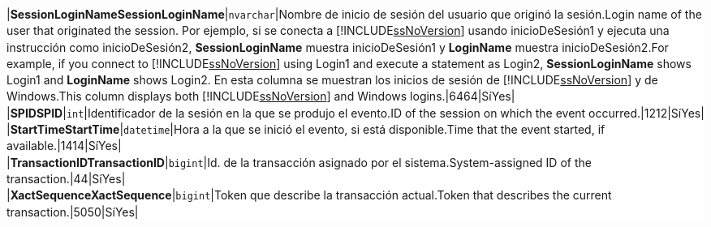 |<span data-ttu-id="87e5f-186">**SessionLoginName**</span><span class="sxs-lookup"><span data-stu-id="87e5f-186">**SessionLoginName**</span></span>|`nvarchar`|<span data-ttu-id="87e5f-187">Nombre de inicio de sesión del usuario que originó la sesión.</span><span class="sxs-lookup"><span data-stu-id="87e5f-187">Login name of the user that originated the session.</span></span> <span data-ttu-id="87e5f-188">Por ejemplo, si se conecta a [!INCLUDE[ssNoVersion](../../includes/ssnoversion-md.md)] usando inicioDeSesión1 y ejecuta una instrucción como inicioDeSesión2, **SessionLoginName** muestra inicioDeSesión1 y **LoginName** muestra inicioDeSesión2.</span><span class="sxs-lookup"><span data-stu-id="87e5f-188">For example, if you connect to [!INCLUDE[ssNoVersion](../../includes/ssnoversion-md.md)] using Login1 and execute a statement as Login2, **SessionLoginName** shows Login1 and **LoginName** shows Login2.</span></span> <span data-ttu-id="87e5f-189">En esta columna se muestran los inicios de sesión de [!INCLUDE[ssNoVersion](../../includes/ssnoversion-md.md)] y de Windows.</span><span class="sxs-lookup"><span data-stu-id="87e5f-189">This column displays both [!INCLUDE[ssNoVersion](../../includes/ssnoversion-md.md)] and Windows logins.</span></span>|<span data-ttu-id="87e5f-190">64</span><span class="sxs-lookup"><span data-stu-id="87e5f-190">64</span></span>|<span data-ttu-id="87e5f-191">Sí</span><span class="sxs-lookup"><span data-stu-id="87e5f-191">Yes</span></span>|  
|<span data-ttu-id="87e5f-192">**SPID**</span><span class="sxs-lookup"><span data-stu-id="87e5f-192">**SPID**</span></span>|`int`|<span data-ttu-id="87e5f-193">Identificador de la sesión en la que se produjo el evento.</span><span class="sxs-lookup"><span data-stu-id="87e5f-193">ID of the session on which the event occurred.</span></span>|<span data-ttu-id="87e5f-194">12</span><span class="sxs-lookup"><span data-stu-id="87e5f-194">12</span></span>|<span data-ttu-id="87e5f-195">Sí</span><span class="sxs-lookup"><span data-stu-id="87e5f-195">Yes</span></span>|  
|<span data-ttu-id="87e5f-196">**StartTime**</span><span class="sxs-lookup"><span data-stu-id="87e5f-196">**StartTime**</span></span>|`datetime`|<span data-ttu-id="87e5f-197">Hora a la que se inició el evento, si está disponible.</span><span class="sxs-lookup"><span data-stu-id="87e5f-197">Time that the event started, if available.</span></span>|<span data-ttu-id="87e5f-198">14</span><span class="sxs-lookup"><span data-stu-id="87e5f-198">14</span></span>|<span data-ttu-id="87e5f-199">Sí</span><span class="sxs-lookup"><span data-stu-id="87e5f-199">Yes</span></span>|  
|<span data-ttu-id="87e5f-200">**TransactionID**</span><span class="sxs-lookup"><span data-stu-id="87e5f-200">**TransactionID**</span></span>|`bigint`|<span data-ttu-id="87e5f-201">Id. de la transacción asignado por el sistema.</span><span class="sxs-lookup"><span data-stu-id="87e5f-201">System-assigned ID of the transaction.</span></span>|<span data-ttu-id="87e5f-202">4</span><span class="sxs-lookup"><span data-stu-id="87e5f-202">4</span></span>|<span data-ttu-id="87e5f-203">Sí</span><span class="sxs-lookup"><span data-stu-id="87e5f-203">Yes</span></span>|  
|<span data-ttu-id="87e5f-204">**XactSequence**</span><span class="sxs-lookup"><span data-stu-id="87e5f-204">**XactSequence**</span></span>|`bigint`|<span data-ttu-id="87e5f-205">Token que describe la transacción actual.</span><span class="sxs-lookup"><span data-stu-id="87e5f-205">Token that describes the current transaction.</span></span>|<span data-ttu-id="87e5f-206">50</span><span class="sxs-lookup"><span data-stu-id="87e5f-206">50</span></span>|<span data-ttu-id="87e5f-207">Sí</span><span class="sxs-lookup"><span data-stu-id="87e5f-207">Yes</span></span>|  
  
  
